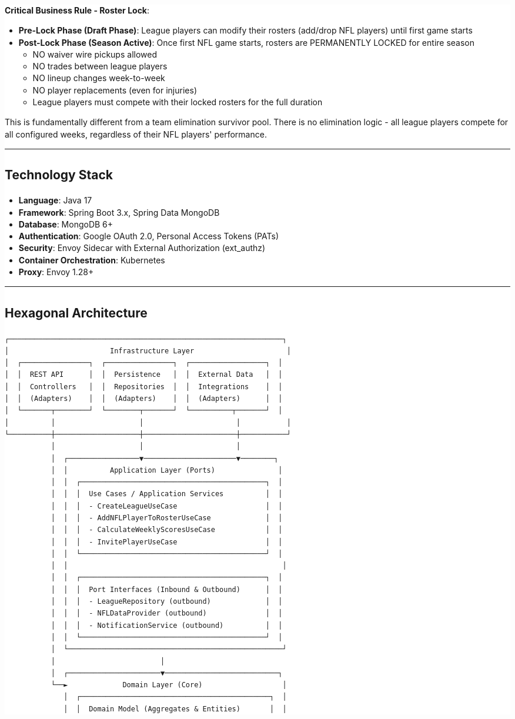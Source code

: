 **Critical Business Rule - Roster Lock**:
- **Pre-Lock Phase (Draft Phase)**: League players can modify their rosters (add/drop NFL players) until first game starts
- **Post-Lock Phase (Season Active)**: Once first NFL game starts, rosters are PERMANENTLY LOCKED for entire season
  - NO waiver wire pickups allowed
  - NO trades between league players
  - NO lineup changes week-to-week
  - NO player replacements (even for injuries)
  - League players must compete with their locked rosters for the full duration

This is fundamentally different from a team elimination survivor pool. There is no elimination logic - all league players compete for all configured weeks, regardless of their NFL players' performance.

---

## Technology Stack

- **Language**: Java 17
- **Framework**: Spring Boot 3.x, Spring Data MongoDB
- **Database**: MongoDB 6+
- **Authentication**: Google OAuth 2.0, Personal Access Tokens (PATs)
- **Security**: Envoy Sidecar with External Authorization (ext_authz)
- **Container Orchestration**: Kubernetes
- **Proxy**: Envoy 1.28+

---

## Hexagonal Architecture

```
┌─────────────────────────────────────────────────────────────────┐
│                        Infrastructure Layer                      │
│  ┌────────────────┐  ┌────────────────┐  ┌──────────────────┐  │
│  │  REST API      │  │  Persistence   │  │  External Data   │  │
│  │  Controllers   │  │  Repositories  │  │  Integrations    │  │
│  │  (Adapters)    │  │  (Adapters)    │  │  (Adapters)      │  │
│  └───────┬────────┘  └────────┬───────┘  └──────────┬───────┘  │
│          │                    │                      │           │
└──────────┼────────────────────┼──────────────────────┼───────────┘
           │                    │                      │
           │  ┌─────────────────▼──────────────────────▼────────┐
           │  │          Application Layer (Ports)               │
           │  │  ┌────────────────────────────────────────────┐  │
           │  │  │  Use Cases / Application Services          │  │
           │  │  │  - CreateLeagueUseCase                     │  │
           │  │  │  - AddNFLPlayerToRosterUseCase             │  │
           │  │  │  - CalculateWeeklyScoresUseCase            │  │
           │  │  │  - InvitePlayerUseCase                     │  │
           │  │  └────────────────────────────────────────────┘  │
           │  │                                                   │
           │  │  ┌────────────────────────────────────────────┐  │
           │  │  │  Port Interfaces (Inbound & Outbound)      │  │
           │  │  │  - LeagueRepository (outbound)             │  │
           │  │  │  - NFLDataProvider (outbound)              │  │
           │  │  │  - NotificationService (outbound)          │  │
           │  │  └────────────────────────────────────────────┘  │
           │  └───────────────────────────────────────────────────┘
           │                         │
           │  ┌──────────────────────▼───────────────────────────┐
           └──►             Domain Layer (Core)                   │
              │  ┌─────────────────────────────────────────────┐  │
              │  │  Domain Model (Aggregates & Entities)       │  │
```